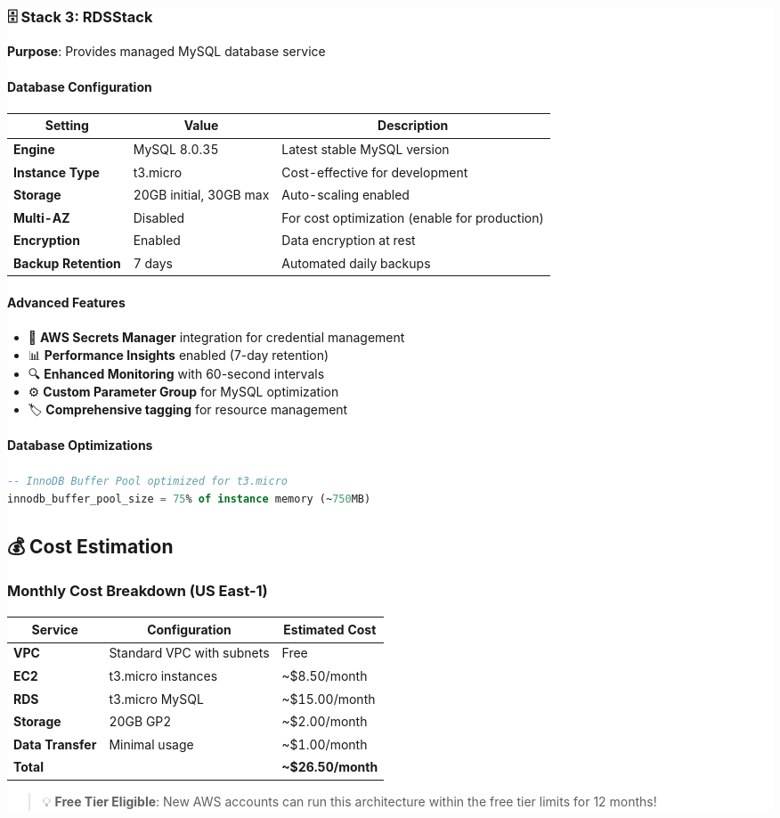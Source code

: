 ### 🗄️ Stack 3: RDSStack

**Purpose**: Provides managed MySQL database service

#### Database Configuration

| Setting | Value | Description |
|---------|--------|-------------|
| **Engine** | MySQL 8.0.35 | Latest stable MySQL version |
| **Instance Type** | t3.micro | Cost-effective for development |
| **Storage** | 20GB initial, 30GB max | Auto-scaling enabled |
| **Multi-AZ** | Disabled | For cost optimization (enable for production) |
| **Encryption** | Enabled | Data encryption at rest |
| **Backup Retention** | 7 days | Automated daily backups |

#### Advanced Features

- 🔐 **AWS Secrets Manager** integration for credential management
- 📊 **Performance Insights** enabled (7-day retention)
- 🔍 **Enhanced Monitoring** with 60-second intervals
- ⚙️ **Custom Parameter Group** for MySQL optimization
- 🏷️ **Comprehensive tagging** for resource management

#### Database Optimizations

```sql
-- InnoDB Buffer Pool optimized for t3.micro
innodb_buffer_pool_size = 75% of instance memory (~750MB)
```

## 💰 Cost Estimation

### Monthly Cost Breakdown (US East-1)

| Service | Configuration | Estimated Cost |
|---------|--------------|----------------|
| **VPC** | Standard VPC with subnets | Free |
| **EC2** | t3.micro instances | ~$8.50/month |
| **RDS** | t3.micro MySQL | ~$15.00/month |
| **Storage** | 20GB GP2 | ~$2.00/month |
| **Data Transfer** | Minimal usage | ~$1.00/month |
| **Total** | | **~$26.50/month** |

> 💡 **Free Tier Eligible**: New AWS accounts can run this architecture within the free tier limits for 12 months!
